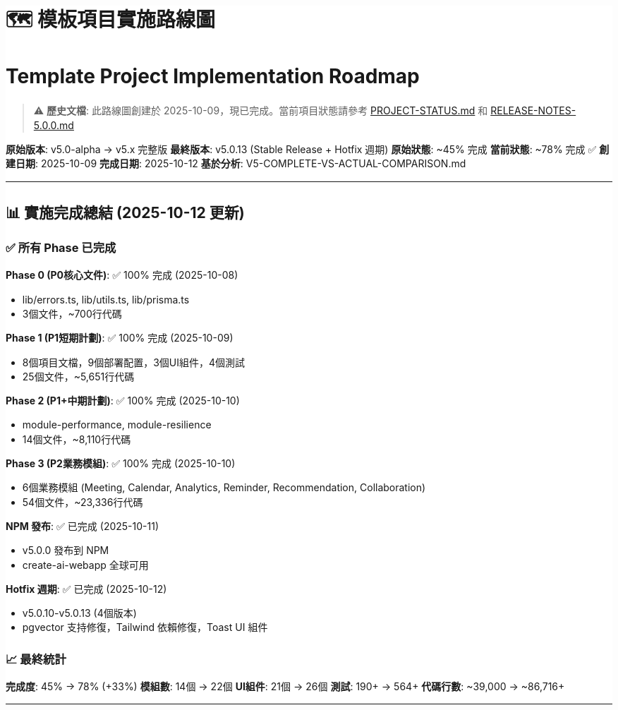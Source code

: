 # 🗺️ 模板項目實施路線圖
# Template Project Implementation Roadmap

> ⚠️ **歷史文檔**: 此路線圖創建於 2025-10-09，現已完成。當前項目狀態請參考 [PROJECT-STATUS.md](Docs/PROJECT-STATUS.md) 和 [RELEASE-NOTES-5.0.0.md](RELEASE-NOTES-5.0.0.md)

**原始版本**: v5.0-alpha → v5.x 完整版
**最終版本**: v5.0.13 (Stable Release + Hotfix 週期)
**原始狀態**: ~45% 完成
**當前狀態**: ~78% 完成 ✅
**創建日期**: 2025-10-09
**完成日期**: 2025-10-12
**基於分析**: V5-COMPLETE-VS-ACTUAL-COMPARISON.md

---

## 📊 實施完成總結 (2025-10-12 更新)

### ✅ 所有 Phase 已完成

**Phase 0 (P0核心文件)**: ✅ 100% 完成 (2025-10-08)
- lib/errors.ts, lib/utils.ts, lib/prisma.ts
- 3個文件，~700行代碼

**Phase 1 (P1短期計劃)**: ✅ 100% 完成 (2025-10-09)
- 8個項目文檔，9個部署配置，3個UI組件，4個測試
- 25個文件，~5,651行代碼

**Phase 2 (P1+中期計劃)**: ✅ 100% 完成 (2025-10-10)
- module-performance, module-resilience
- 14個文件，~8,110行代碼

**Phase 3 (P2業務模組)**: ✅ 100% 完成 (2025-10-10)
- 6個業務模組 (Meeting, Calendar, Analytics, Reminder, Recommendation, Collaboration)
- 54個文件，~23,336行代碼

**NPM 發布**: ✅ 已完成 (2025-10-11)
- v5.0.0 發布到 NPM
- create-ai-webapp 全球可用

**Hotfix 週期**: ✅ 已完成 (2025-10-12)
- v5.0.10-v5.0.13 (4個版本)
- pgvector 支持修復，Tailwind 依賴修復，Toast UI 組件

### 📈 最終統計

**完成度**: 45% → 78% (+33%)
**模組數**: 14個 → 22個
**UI組件**: 21個 → 26個
**測試**: 190+ → 564+
**代碼行數**: ~39,000 → ~86,716+

---